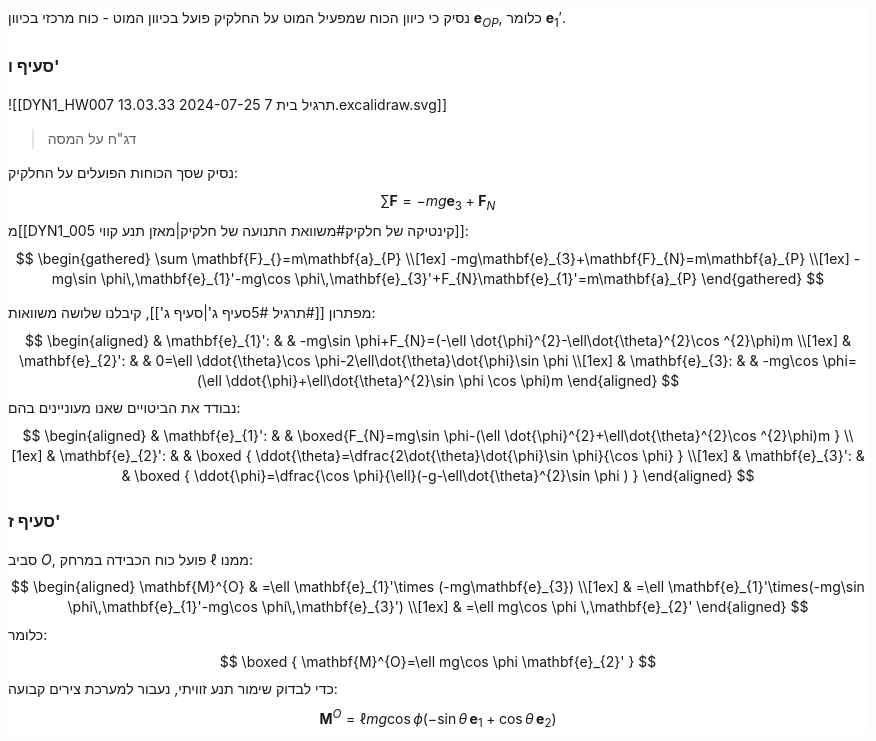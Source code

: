 נסיק כי כיוון הכוח שמפעיל המוט על החלקיק פועל בכיוון המוט - כוח מרכזי בכיוון $\mathbf{e}_{OP}$, כלומר $\mathbf{e}_{1}'$.

### סעיף ו'

![[DYN1_HW007 תרגיל בית 7 2024-07-25 13.03.33.excalidraw.svg]]
>דג"ח על המסה

נסיק שסך הכוחות הפועלים על החלקיק:
$$
\sum \mathbf{F}_{}=-mg\mathbf{e}_{3}+\mathbf{F}_{N}
$$
מ[[DYN1_005 קינטיקה של חלקיק#משוואת התנועה של חלקיק|מאזן תנע קווי]]:
$$
\begin{gathered}
\sum \mathbf{F}_{}=m\mathbf{a}_{P} \\[1ex]
-mg\mathbf{e}_{3}+\mathbf{F}_{N}=m\mathbf{a}_{P} \\[1ex]
-mg\sin \phi\,\mathbf{e}_{1}'-mg\cos \phi\,\mathbf{e}_{3}'+F_{N}\mathbf{e}_{1}'=m\mathbf{a}_{P}
\end{gathered}
$$

מפתרון [[#תרגיל 5#סעיף ג'|סעיף ג']], קיבלנו שלושה משוואות:
$$
\begin{aligned}
 & \mathbf{e}_{1}': &  & -mg\sin \phi+F_{N}=(-\ell \dot{\phi}^{2}-\ell\dot{\theta}^{2}\cos ^{2}\phi)m \\[1ex]
 & \mathbf{e}_{2}': &  & 0=\ell \ddot{\theta}\cos \phi-2\ell\dot{\theta}\dot{\phi}\sin \phi \\[1ex]
 & \mathbf{e}_{3}: &  & -mg\cos \phi=(\ell \ddot{\phi}+\ell\dot{\theta}^{2}\sin \phi \cos \phi)m
\end{aligned}
$$
נבודד את הביטויים שאנו מעוניינים בהם:
$$
\begin{aligned}
 & \mathbf{e}_{1}':  &  & \boxed{F_{N}=mg\sin \phi-(\ell \dot{\phi}^{2}+\ell\dot{\theta}^{2}\cos ^{2}\phi)m } \\[1ex]
& \mathbf{e}_{2}': &  & \boxed {
\ddot{\theta}=\dfrac{2\dot{\theta}\dot{\phi}\sin \phi}{\cos \phi}
 } \\[1ex]
 & \mathbf{e}_{3}': &  & \boxed {
\ddot{\phi}=\dfrac{\cos \phi}{\ell}(-g-\ell\dot{\theta}^{2}\sin \phi )
 }
\end{aligned}
$$

### סעיף ז'
סביב $O$, פועל כוח הכבידה במרחק $\ell$ ממנו:
$$
\begin{aligned}
\mathbf{M}^{O} & =\ell \mathbf{e}_{1}'\times (-mg\mathbf{e}_{3}) \\[1ex]
 & =\ell \mathbf{e}_{1}'\times(-mg\sin \phi\,\mathbf{e}_{1}'-mg\cos \phi\,\mathbf{e}_{3}') \\[1ex]
 & =\ell mg\cos \phi \,\mathbf{e}_{2}'
\end{aligned}
$$
כלומר:
$$
\boxed {
\mathbf{M}^{O}=\ell mg\cos \phi \mathbf{e}_{2}'
 }
$$
 כדי לבדוק שימור תנע זוויתי, נעבור למערכת צירים קבועה:
 $$
\mathbf{M}^{O}=\ell mg\cos \phi(-\sin\theta\,\mathbf{e}_{1}+\cos\theta\,\mathbf{e}_{2})
$$